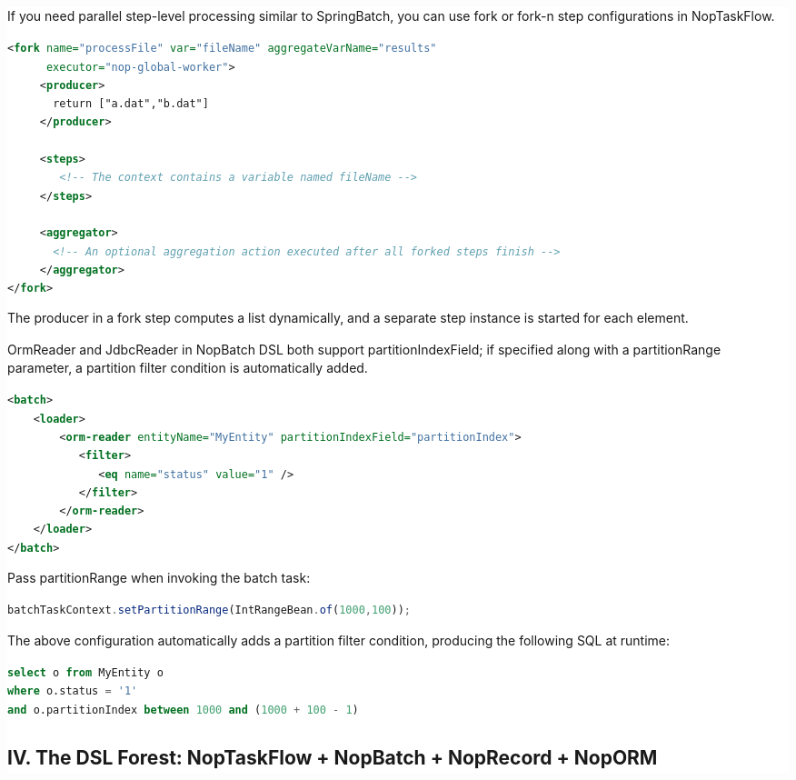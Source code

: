 If you need parallel step-level processing similar to SpringBatch, you can use fork or fork-n step configurations in NopTaskFlow.

```xml
<fork name="processFile" var="fileName" aggregateVarName="results"
      executor="nop-global-worker">
     <producer>
       return ["a.dat","b.dat"]
     </producer>

     <steps>
        <!-- The context contains a variable named fileName -->
     </steps>

     <aggregator>
       <!-- An optional aggregation action executed after all forked steps finish -->
     </aggregator>
</fork>
```

The producer in a fork step computes a list dynamically, and a separate step instance is started for each element.

OrmReader and JdbcReader in NopBatch DSL both support partitionIndexField; if specified along with a partitionRange parameter, a partition filter condition is automatically added.

```xml
<batch>
    <loader>
        <orm-reader entityName="MyEntity" partitionIndexField="partitionIndex">
           <filter>
              <eq name="status" value="1" />
           </filter>
        </orm-reader>
    </loader>
</batch>
```

Pass partitionRange when invoking the batch task:

```javascript
batchTaskContext.setPartitionRange(IntRangeBean.of(1000,100));
```

The above configuration automatically adds a partition filter condition, producing the following SQL at runtime:

```sql
select o from MyEntity o
where o.status = '1'
and o.partitionIndex between 1000 and (1000 + 100 - 1)
```

## IV. The DSL Forest: NopTaskFlow + NopBatch + NopRecord + NopORM
